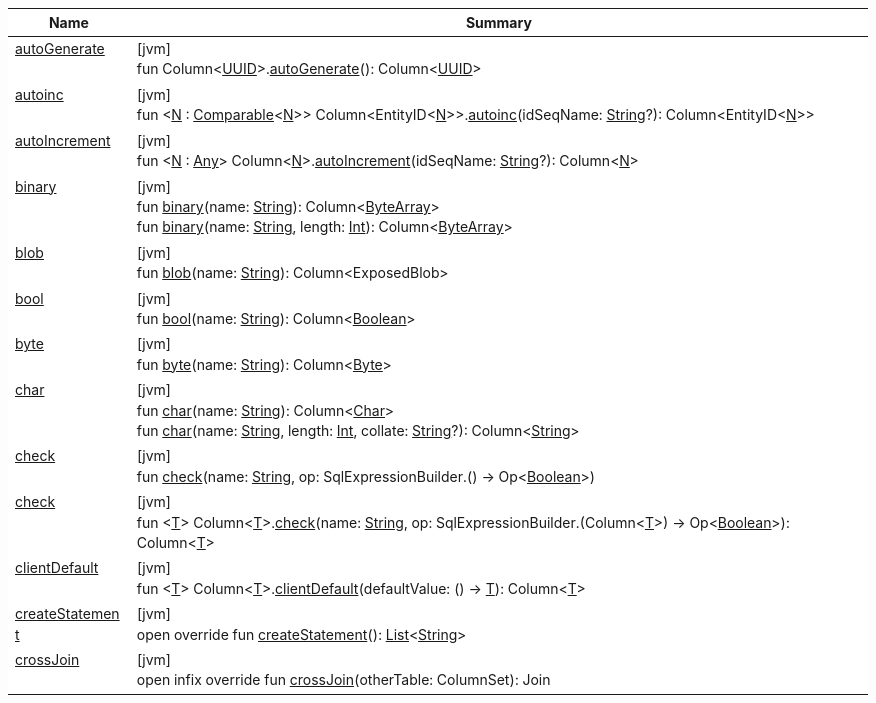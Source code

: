 
| Name | Summary |
|---|---|
| [autoGenerate](index.html#1908081876%2FExtensions%2F2137835383) | [jvm]<br>fun Column&lt;[UUID](https://docs.oracle.com/javase/8/docs/api/java/util/UUID.html)&gt;.[autoGenerate](index.html#1908081876%2FExtensions%2F2137835383)(): Column&lt;[UUID](https://docs.oracle.com/javase/8/docs/api/java/util/UUID.html)&gt; |
| [autoinc](index.html#1325297933%2FExtensions%2F2137835383) | [jvm]<br>fun &lt;[N](index.html#1325297933%2FExtensions%2F2137835383) : [Comparable](https://kotlinlang.org/api/latest/jvm/stdlib/kotlin/-comparable/index.html)&lt;[N](index.html#1325297933%2FExtensions%2F2137835383)&gt;&gt; Column&lt;EntityID&lt;[N](index.html#1325297933%2FExtensions%2F2137835383)&gt;&gt;.[autoinc](index.html#1325297933%2FExtensions%2F2137835383)(idSeqName: [String](https://kotlinlang.org/api/latest/jvm/stdlib/kotlin/-string/index.html)?): Column&lt;EntityID&lt;[N](index.html#1325297933%2FExtensions%2F2137835383)&gt;&gt; |
| [autoIncrement](index.html#1732389443%2FExtensions%2F2137835383) | [jvm]<br>fun &lt;[N](index.html#1732389443%2FExtensions%2F2137835383) : [Any](https://kotlinlang.org/api/latest/jvm/stdlib/kotlin/-any/index.html)&gt; Column&lt;[N](index.html#1732389443%2FExtensions%2F2137835383)&gt;.[autoIncrement](index.html#1732389443%2FExtensions%2F2137835383)(idSeqName: [String](https://kotlinlang.org/api/latest/jvm/stdlib/kotlin/-string/index.html)?): Column&lt;[N](index.html#1732389443%2FExtensions%2F2137835383)&gt; |
| [binary](index.html#1058154362%2FFunctions%2F2137835383) | [jvm]<br>fun [binary](index.html#1058154362%2FFunctions%2F2137835383)(name: [String](https://kotlinlang.org/api/latest/jvm/stdlib/kotlin/-string/index.html)): Column&lt;[ByteArray](https://kotlinlang.org/api/latest/jvm/stdlib/kotlin/-byte-array/index.html)&gt;<br>fun [binary](index.html#547677603%2FFunctions%2F2137835383)(name: [String](https://kotlinlang.org/api/latest/jvm/stdlib/kotlin/-string/index.html), length: [Int](https://kotlinlang.org/api/latest/jvm/stdlib/kotlin/-int/index.html)): Column&lt;[ByteArray](https://kotlinlang.org/api/latest/jvm/stdlib/kotlin/-byte-array/index.html)&gt; |
| [blob](index.html#62882454%2FFunctions%2F2137835383) | [jvm]<br>fun [blob](index.html#62882454%2FFunctions%2F2137835383)(name: [String](https://kotlinlang.org/api/latest/jvm/stdlib/kotlin/-string/index.html)): Column&lt;ExposedBlob&gt; |
| [bool](index.html#-2086032349%2FFunctions%2F2137835383) | [jvm]<br>fun [bool](index.html#-2086032349%2FFunctions%2F2137835383)(name: [String](https://kotlinlang.org/api/latest/jvm/stdlib/kotlin/-string/index.html)): Column&lt;[Boolean](https://kotlinlang.org/api/latest/jvm/stdlib/kotlin/-boolean/index.html)&gt; |
| [byte](index.html#913984449%2FFunctions%2F2137835383) | [jvm]<br>fun [byte](index.html#913984449%2FFunctions%2F2137835383)(name: [String](https://kotlinlang.org/api/latest/jvm/stdlib/kotlin/-string/index.html)): Column&lt;[Byte](https://kotlinlang.org/api/latest/jvm/stdlib/kotlin/-byte/index.html)&gt; |
| [char](index.html#-1525656689%2FFunctions%2F2137835383) | [jvm]<br>fun [char](index.html#-1525656689%2FFunctions%2F2137835383)(name: [String](https://kotlinlang.org/api/latest/jvm/stdlib/kotlin/-string/index.html)): Column&lt;[Char](https://kotlinlang.org/api/latest/jvm/stdlib/kotlin/-char/index.html)&gt;<br>fun [char](index.html#1285168752%2FFunctions%2F2137835383)(name: [String](https://kotlinlang.org/api/latest/jvm/stdlib/kotlin/-string/index.html), length: [Int](https://kotlinlang.org/api/latest/jvm/stdlib/kotlin/-int/index.html), collate: [String](https://kotlinlang.org/api/latest/jvm/stdlib/kotlin/-string/index.html)?): Column&lt;[String](https://kotlinlang.org/api/latest/jvm/stdlib/kotlin/-string/index.html)&gt; |
| [check](index.html#1203492787%2FFunctions%2F2137835383) | [jvm]<br>fun [check](index.html#1203492787%2FFunctions%2F2137835383)(name: [String](https://kotlinlang.org/api/latest/jvm/stdlib/kotlin/-string/index.html), op: SqlExpressionBuilder.() -&gt; Op&lt;[Boolean](https://kotlinlang.org/api/latest/jvm/stdlib/kotlin/-boolean/index.html)&gt;) |
| [check](index.html#-467711850%2FExtensions%2F2137835383) | [jvm]<br>fun &lt;[T](index.html#-467711850%2FExtensions%2F2137835383)&gt; Column&lt;[T](index.html#-467711850%2FExtensions%2F2137835383)&gt;.[check](index.html#-467711850%2FExtensions%2F2137835383)(name: [String](https://kotlinlang.org/api/latest/jvm/stdlib/kotlin/-string/index.html), op: SqlExpressionBuilder.(Column&lt;[T](index.html#-467711850%2FExtensions%2F2137835383)&gt;) -&gt; Op&lt;[Boolean](https://kotlinlang.org/api/latest/jvm/stdlib/kotlin/-boolean/index.html)&gt;): Column&lt;[T](index.html#-467711850%2FExtensions%2F2137835383)&gt; |
| [clientDefault](index.html#1445495208%2FExtensions%2F2137835383) | [jvm]<br>fun &lt;[T](index.html#1445495208%2FExtensions%2F2137835383)&gt; Column&lt;[T](index.html#1445495208%2FExtensions%2F2137835383)&gt;.[clientDefault](index.html#1445495208%2FExtensions%2F2137835383)(defaultValue: () -&gt; [T](index.html#1445495208%2FExtensions%2F2137835383)): Column&lt;[T](index.html#1445495208%2FExtensions%2F2137835383)&gt; |
| [createStatement](index.html#1499019292%2FFunctions%2F2137835383) | [jvm]<br>open override fun [createStatement](index.html#1499019292%2FFunctions%2F2137835383)(): [List](https://kotlinlang.org/api/latest/jvm/stdlib/kotlin.collections/-list/index.html)&lt;[String](https://kotlinlang.org/api/latest/jvm/stdlib/kotlin/-string/index.html)&gt; |
| [crossJoin](index.html#-134578527%2FFunctions%2F2137835383) | [jvm]<br>open infix override fun [crossJoin](index.html#-134578527%2FFunctions%2F2137835383)(otherTable: ColumnSet): Join |